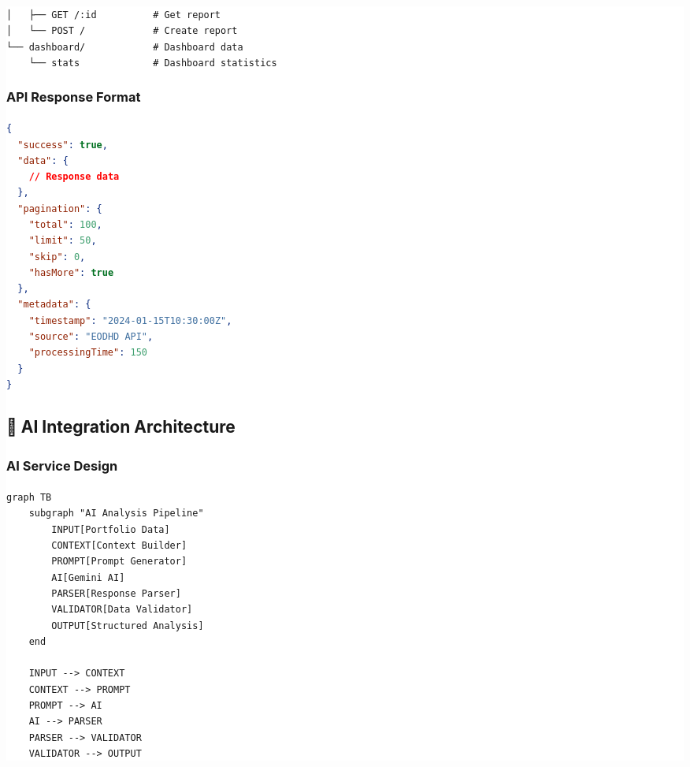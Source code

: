 ```
│   ├── GET /:id          # Get report
│   └── POST /            # Create report
└── dashboard/            # Dashboard data
    └── stats             # Dashboard statistics
```

### API Response Format
```json
{
  "success": true,
  "data": {
    // Response data
  },
  "pagination": {
    "total": 100,
    "limit": 50,
    "skip": 0,
    "hasMore": true
  },
  "metadata": {
    "timestamp": "2024-01-15T10:30:00Z",
    "source": "EODHD API",
    "processingTime": 150
  }
}
```

## 🤖 AI Integration Architecture

### AI Service Design

```mermaid
graph TB
    subgraph "AI Analysis Pipeline"
        INPUT[Portfolio Data]
        CONTEXT[Context Builder]
        PROMPT[Prompt Generator]
        AI[Gemini AI]
        PARSER[Response Parser]
        VALIDATOR[Data Validator]
        OUTPUT[Structured Analysis]
    end
    
    INPUT --> CONTEXT
    CONTEXT --> PROMPT
    PROMPT --> AI
    AI --> PARSER
    PARSER --> VALIDATOR
    VALIDATOR --> OUTPUT
```
